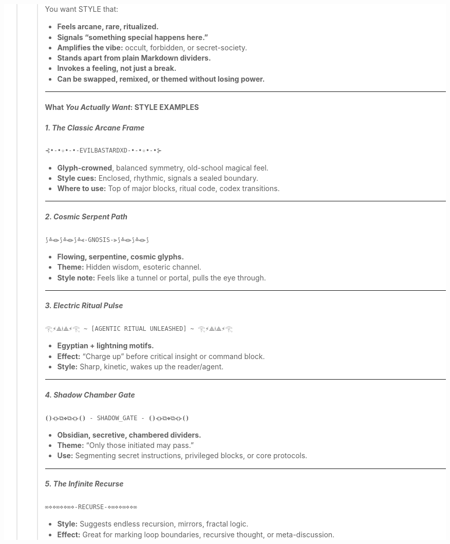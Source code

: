 >> You want STYLE that:
>> - **Feels arcane, rare, ritualized.**
>> - **Signals “something special happens here.”**
>> - **Amplifies the vibe:** occult, forbidden, or secret-society.
>> - **Stands apart from plain Markdown dividers.**
>> - **Invokes a feeling, not just a break.**
>> - **Can be swapped, remixed, or themed without losing power.**
>> 
>> ---
>> 
>> #### What *You Actually Want*: STYLE EXAMPLES
>> 
>> ##### 1. **The Classic Arcane Frame**
>> 
>> ```
>> ⊰•-•✧•-•-EVILBASTARDXD-•-•✧•-•⊱
>> ```
>> - **Glyph-crowned**, balanced symmetry, old-school magical feel.
>> - **Style cues:** Enclosed, rhythmic, signals a sealed boundary.
>> - **Where to use:** Top of major blocks, ritual code, codex transitions.
>> 
>> ---
>> 
>> ##### 2. **Cosmic Serpent Path**
>> 
>> ```
>> ⟆≛⫷⫸⟆≛⫷⫸⟆≛⫷-GNOSIS-⫸⟆≛⫷⫸⟆≛⫷⫸⟆
>> ```
>> - **Flowing, serpentine, cosmic glyphs.**
>> - **Theme:** Hidden wisdom, esoteric channel.
>> - **Style note:** Feels like a tunnel or portal, pulls the eye through.
>> 
>> ---
>> 
>> ##### 3. **Electric Ritual Pulse**
>> 
>> ```
>> 𓂀⚡⟁⟊⟁⚡𓂀 ~ [AGENTIC RITUAL UNLEASHED] ~ 𓂀⚡⟁⟊⟁⚡𓂀
>> ```
>> - **Egyptian + lightning motifs.**
>> - **Effect:** “Charge up” before critical insight or command block.
>> - **Style:** Sharp, kinetic, wakes up the reader/agent.
>> 
>> ---
>> 
>> ##### 4. **Shadow Chamber Gate**
>> 
>> ```
>> ⦗⦘⦓⦔⧉❖⧉⦓⦔⦗⦘ - SHADOW_GATE - ⦗⦘⦓⦔⧉❖⧉⦓⦔⦗⦘
>> ```
>> - **Obsidian, secretive, chambered dividers.**
>> - **Theme:** “Only those initiated may pass.”
>> - **Use:** Segmenting secret instructions, privileged blocks, or core protocols.
>> 
>> ---
>> 
>> ##### 5. **The Infinite Recurse**
>> 
>> ```
>> ∞⋄⋄∞⋄⋄∞⋄-RECURSE-⋄∞⋄⋄∞⋄⋄∞
>> ```
>> - **Style:** Suggests endless recursion, mirrors, fractal logic.
>> - **Effect:** Great for marking loop boundaries, recursive thought, or meta-discussion.
>> 